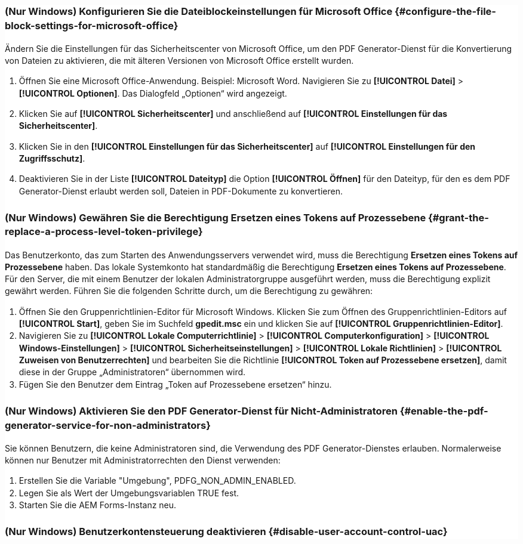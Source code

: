 ### (Nur Windows) Konfigurieren Sie die Dateiblockeinstellungen für Microsoft Office {#configure-the-file-block-settings-for-microsoft-office}

Ändern Sie die Einstellungen für das Sicherheitscenter von Microsoft Office, um den PDF Generator-Dienst für die Konvertierung von Dateien zu aktivieren, die mit älteren Versionen von Microsoft Office erstellt wurden.

1. Öffnen Sie eine Microsoft Office-Anwendung. Beispiel: Microsoft Word. Navigieren Sie zu **[!UICONTROL Datei]** > **[!UICONTROL Optionen]**. Das Dialogfeld „Optionen“ wird angezeigt.

1. Klicken Sie auf **[!UICONTROL Sicherheitscenter]** und anschließend auf **[!UICONTROL Einstellungen für das Sicherheitscenter]**.
1. Klicken Sie in den **[!UICONTROL Einstellungen für das Sicherheitscenter]** auf **[!UICONTROL Einstellungen für den Zugriffsschutz]**.
1. Deaktivieren Sie in der Liste **[!UICONTROL Dateityp]** die Option **[!UICONTROL Öffnen]** für den Dateityp, für den es dem PDF Generator-Dienst erlaubt werden soll, Dateien in PDF-Dokumente zu konvertieren.

### (Nur Windows) Gewähren Sie die Berechtigung Ersetzen eines Tokens auf Prozessebene {#grant-the-replace-a-process-level-token-privilege}

Das Benutzerkonto, das zum Starten des Anwendungsservers verwendet wird, muss die Berechtigung **Ersetzen eines Tokens auf Prozessebene** haben. Das lokale Systemkonto hat standardmäßig die Berechtigung **Ersetzen eines Tokens auf Prozessebene**. Für den Server, die mit einem Benutzer der lokalen Administratorgruppe ausgeführt werden, muss die Berechtigung explizit gewährt werden. Führen Sie die folgenden Schritte durch, um  die Berechtigung zu gewähren:

1. Öffnen Sie den Gruppenrichtlinien-Editor für Microsoft Windows. Klicken Sie zum Öffnen des Gruppenrichtlinien-Editors auf **[!UICONTROL Start]**, geben Sie im Suchfeld **gpedit.msc** ein und klicken Sie auf **[!UICONTROL Gruppenrichtlinien-Editor]**.
1. Navigieren Sie zu **[!UICONTROL Lokale Computerrichtlinie]** > **[!UICONTROL Computerkonfiguration]** > **[!UICONTROL Windows-Einstellungen]** > **[!UICONTROL Sicherheitseinstellungen]** > **[!UICONTROL Lokale Richtlinien]** > **[!UICONTROL Zuweisen von Benutzerrechten]** und bearbeiten Sie die Richtlinie **[!UICONTROL Token auf Prozessebene ersetzen]**, damit diese in der Gruppe „Administratoren“ übernommen wird.
1. Fügen Sie den Benutzer dem Eintrag „Token auf Prozessebene ersetzen“ hinzu.

### (Nur Windows) Aktivieren Sie den PDF Generator-Dienst für Nicht-Administratoren {#enable-the-pdf-generator-service-for-non-administrators}

Sie können Benutzern, die keine Administratoren sind, die Verwendung des PDF Generator-Dienstes erlauben. Normalerweise können nur Benutzer mit Administratorrechten den Dienst verwenden:

1. Erstellen Sie die Variable &quot;Umgebung&quot;, PDFG_NON_ADMIN_ENABLED.
1. Legen Sie als Wert der Umgebungsvariablen TRUE fest.
1. Starten Sie die AEM Forms-Instanz neu.

### (Nur Windows) Benutzerkontensteuerung deaktivieren {#disable-user-account-control-uac}
